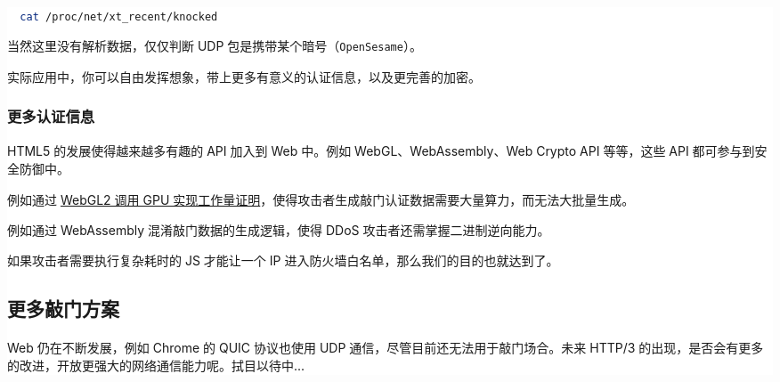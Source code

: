 ```bash
  cat /proc/net/xt_recent/knocked
```

当然这里没有解析数据，仅仅判断 UDP 包是携带某个暗号（`OpenSesame`）。

实际应用中，你可以自由发挥想象，带上更多有意义的认证信息，以及更完善的加密。


### 更多认证信息

HTML5 的发展使得越来越多有趣的 API 加入到 Web 中。例如 WebGL、WebAssembly、Web Crypto API 等等，这些 API 都可参与到安全防御中。

例如通过 [WebGL2 调用 GPU 实现工作量证明](https://www.etherdream.com/FunnyScript/glminer/glminer.html)，使得攻击者生成敲门认证数据需要大量算力，而无法大批量生成。

例如通过 WebAssembly 混淆敲门数据的生成逻辑，使得 DDoS 攻击者还需掌握二进制逆向能力。

如果攻击者需要执行复杂耗时的 JS 才能让一个 IP 进入防火墙白名单，那么我们的目的也就达到了。


## 更多敲门方案

Web 仍在不断发展，例如 Chrome 的 QUIC 协议也使用 UDP 通信，尽管目前还无法用于敲门场合。未来 HTTP/3 的出现，是否会有更多的改进，开放更强大的网络通信能力呢。拭目以待中...
